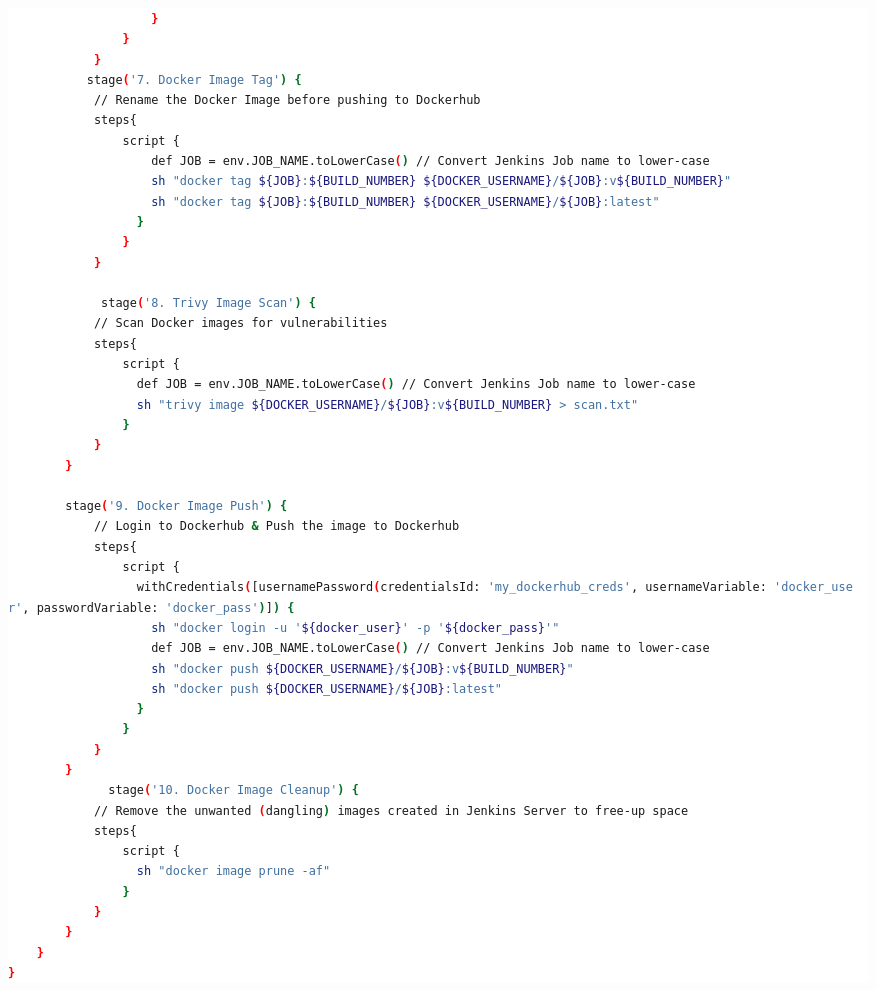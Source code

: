 ```sh
                    }
                }
            }
           stage('7. Docker Image Tag') {
            // Rename the Docker Image before pushing to Dockerhub
            steps{
                script {
                    def JOB = env.JOB_NAME.toLowerCase() // Convert Jenkins Job name to lower-case
                    sh "docker tag ${JOB}:${BUILD_NUMBER} ${DOCKER_USERNAME}/${JOB}:v${BUILD_NUMBER}"
                    sh "docker tag ${JOB}:${BUILD_NUMBER} ${DOCKER_USERNAME}/${JOB}:latest"
                  }
                }
            } 
            
             stage('8. Trivy Image Scan') {
            // Scan Docker images for vulnerabilities 
            steps{
                script { 
                  def JOB = env.JOB_NAME.toLowerCase() // Convert Jenkins Job name to lower-case
                  sh "trivy image ${DOCKER_USERNAME}/${JOB}:v${BUILD_NUMBER} > scan.txt"
                }
            }
        }

        stage('9. Docker Image Push') {
            // Login to Dockerhub & Push the image to Dockerhub
            steps{
                script { 
                  withCredentials([usernamePassword(credentialsId: 'my_dockerhub_creds', usernameVariable: 'docker_user', passwordVariable: 'docker_pass')]) {
                    sh "docker login -u '${docker_user}' -p '${docker_pass}'"
                    def JOB = env.JOB_NAME.toLowerCase() // Convert Jenkins Job name to lower-case
                    sh "docker push ${DOCKER_USERNAME}/${JOB}:v${BUILD_NUMBER}"
                    sh "docker push ${DOCKER_USERNAME}/${JOB}:latest"
                  }
                }
            }
        }
              stage('10. Docker Image Cleanup') {
            // Remove the unwanted (dangling) images created in Jenkins Server to free-up space
            steps{
                script { 
                  sh "docker image prune -af"
                }
            }
        }
    }
}      
```